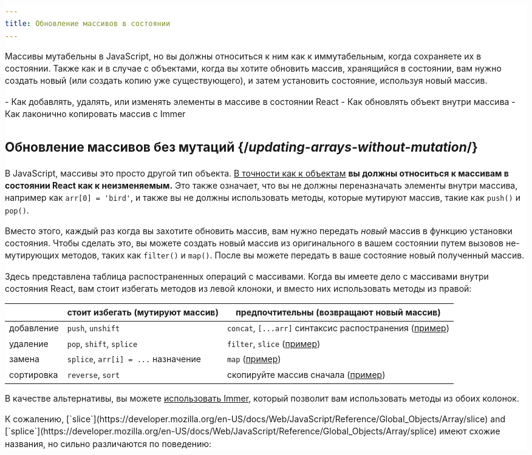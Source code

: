 ```yaml
---
title: Обновление массивов в состоянии
---
```


<Intro>

Массивы мутабельны в JavaScript, но вы должны относиться к ним как к иммутабельным, когда сохраняете их в состоянии. Также как и в случае с объектами, когда вы хотите обновить массив, хранящийся в состоянии, вам нужно создать новый (или создать копию уже существующего), и затем установить состояние, используя новый массив.
</Intro>

<YouWillLearn>
- Как добавлять, удалять, или изменять элементы в массиве в состоянии React
- Как обновлять объект внутри массива
- Как лаконично копировать массив c Immer

</YouWillLearn>

## Обновление массивов без мутаций {/*updating-arrays-without-mutation*/}

В JavaScript, массивы это просто другой тип объекта. [В точности как к объектам](/learn/updating-objects-in-state) **вы должны относиться к массивам в состоянии React как к неизменяемым.** Это также означает, что вы не должны переназначать элементы внутри массива, например как `arr[0] = 'bird'`, и также вы не должны использовать методы, которые мутируют массив, такие как `push()` и `pop()`.

Вместо этого, каждый раз когда вы захотите обновить массив, вам нужно передать *новый* массив в функцию установки состояния. Чтобы сделать это, вы можете создать новый массив из оригинального в вашем состоянии путем вызовов не-мутирующих методов, таких как `filter()` и `map()`. После вы можете передать в ваше состояние новый полученный массив.

Здесь представлена таблица распостраненных операций с массивами. Когда вы имеете дело с массивами внутри состояния React, вам стоит избегать методов из левой клоноки, и вместо них использовать методы из правой: 

|           | стоит избегать (мутируют массив)           | предпочтительны (возвращают новый массив)                                        |
| --------- | ----------------------------------- | ------------------------------------------------------------------- |
| добавление    | `push`, `unshift`                   | `concat`, `[...arr]` синтаксис распостранения ([пример](#adding-to-an-array)) |
| удаление  | `pop`, `shift`, `splice`            | `filter`, `slice` ([пример](#removing-from-an-array))              |
| замена | `splice`, `arr[i] = ...` назначение | `map` ([пример](#replacing-items-in-an-array))                     |
| сортировка   | `reverse`, `sort`                   | скопируйте массив сначала ([пример](#making-other-changes-to-an-array)) |

В качестве альтернативы, вы можете [использовать Immer](#write-concise-update-logic-with-immer), который позволит вам использовать методы из обоих колонок.

<Pitfall>
К сожалению, [`slice`](https://developer.mozilla.org/en-US/docs/Web/JavaScript/Reference/Global_Objects/Array/slice) and [`splice`](https://developer.mozilla.org/en-US/docs/Web/JavaScript/Reference/Global_Objects/Array/splice) имеют схожие названия, но сильно различаются по поведению:
